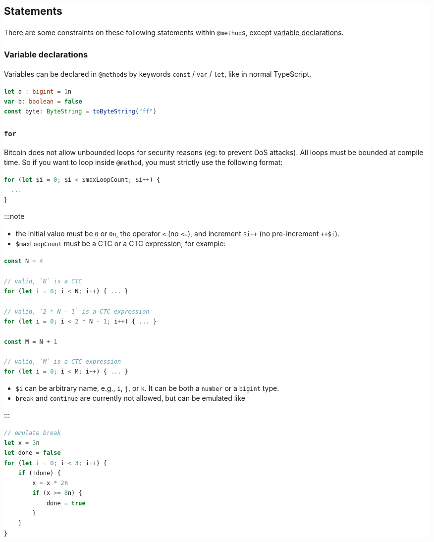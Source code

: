 ## Statements

There are some constraints on these following statements within `@method`s, except [variable declarations](#variable-declarations).

### Variable declarations

Variables can be declared in `@method`s by keywords `const` / `var` / `let`, like in normal TypeScript.

```ts
let a : bigint = 1n
var b: boolean = false
const byte: ByteString = toByteString("ff")
```

### `for`

Bitcoin does not allow unbounded loops for security reasons (eg: to prevent DoS attacks).
All loops must be bounded at compile time. So if you want to loop inside `@method`, you must strictly use the following format:

```ts
for (let $i = 0; $i < $maxLoopCount; $i++) {
  ...
}
```

:::note

* the initial value must be `0` or `0n`, the operator `<` (no `<=`), and increment `$i++` (no pre-increment `++$i`).
* `$maxLoopCount` must be a [CTC](#compile-time-constant) or a CTC expression, for example:

```ts
const N = 4

// valid, `N` is a CTC
for (let i = 0; i < N; i++) { ... }

// valid, `2 * N - 1` is a CTC expression
for (let i = 0; i < 2 * N - 1; i++) { ... }

const M = N + 1

// valid, `M` is a CTC expression
for (let i = 0; i < M; i++) { ... }
```

* `$i` can be arbitrary name, e.g., `i`, `j`, or `k`. It can be both a `number` or a `bigint` type.
* `break` and `continue` are currently not allowed, but can be emulated like

:::

```ts
// emulate break
let x = 3n
let done = false
for (let i = 0; i < 3; i++) {
    if (!done) {
        x = x * 2n
        if (x >= 8n) {
            done = true
        }
    }
}
```
